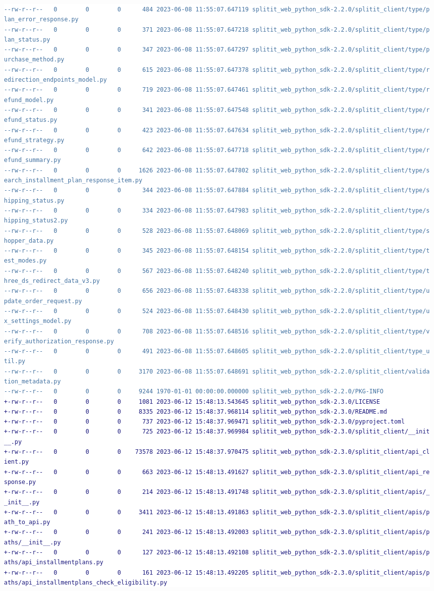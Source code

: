 ```diff
--rw-r--r--   0        0        0      484 2023-06-08 11:55:07.647119 splitit_web_python_sdk-2.2.0/splitit_client/type/plan_error_response.py
--rw-r--r--   0        0        0      371 2023-06-08 11:55:07.647218 splitit_web_python_sdk-2.2.0/splitit_client/type/plan_status.py
--rw-r--r--   0        0        0      347 2023-06-08 11:55:07.647297 splitit_web_python_sdk-2.2.0/splitit_client/type/purchase_method.py
--rw-r--r--   0        0        0      615 2023-06-08 11:55:07.647378 splitit_web_python_sdk-2.2.0/splitit_client/type/redirection_endpoints_model.py
--rw-r--r--   0        0        0      719 2023-06-08 11:55:07.647461 splitit_web_python_sdk-2.2.0/splitit_client/type/refund_model.py
--rw-r--r--   0        0        0      341 2023-06-08 11:55:07.647548 splitit_web_python_sdk-2.2.0/splitit_client/type/refund_status.py
--rw-r--r--   0        0        0      423 2023-06-08 11:55:07.647634 splitit_web_python_sdk-2.2.0/splitit_client/type/refund_strategy.py
--rw-r--r--   0        0        0      642 2023-06-08 11:55:07.647718 splitit_web_python_sdk-2.2.0/splitit_client/type/refund_summary.py
--rw-r--r--   0        0        0     1626 2023-06-08 11:55:07.647802 splitit_web_python_sdk-2.2.0/splitit_client/type/search_installment_plan_response_item.py
--rw-r--r--   0        0        0      344 2023-06-08 11:55:07.647884 splitit_web_python_sdk-2.2.0/splitit_client/type/shipping_status.py
--rw-r--r--   0        0        0      334 2023-06-08 11:55:07.647983 splitit_web_python_sdk-2.2.0/splitit_client/type/shipping_status2.py
--rw-r--r--   0        0        0      528 2023-06-08 11:55:07.648069 splitit_web_python_sdk-2.2.0/splitit_client/type/shopper_data.py
--rw-r--r--   0        0        0      345 2023-06-08 11:55:07.648154 splitit_web_python_sdk-2.2.0/splitit_client/type/test_modes.py
--rw-r--r--   0        0        0      567 2023-06-08 11:55:07.648240 splitit_web_python_sdk-2.2.0/splitit_client/type/three_ds_redirect_data_v3.py
--rw-r--r--   0        0        0      656 2023-06-08 11:55:07.648338 splitit_web_python_sdk-2.2.0/splitit_client/type/update_order_request.py
--rw-r--r--   0        0        0      524 2023-06-08 11:55:07.648430 splitit_web_python_sdk-2.2.0/splitit_client/type/ux_settings_model.py
--rw-r--r--   0        0        0      708 2023-06-08 11:55:07.648516 splitit_web_python_sdk-2.2.0/splitit_client/type/verify_authorization_response.py
--rw-r--r--   0        0        0      491 2023-06-08 11:55:07.648605 splitit_web_python_sdk-2.2.0/splitit_client/type_util.py
--rw-r--r--   0        0        0     3170 2023-06-08 11:55:07.648691 splitit_web_python_sdk-2.2.0/splitit_client/validation_metadata.py
--rw-r--r--   0        0        0     9244 1970-01-01 00:00:00.000000 splitit_web_python_sdk-2.2.0/PKG-INFO
+-rw-r--r--   0        0        0     1081 2023-06-12 15:48:13.543645 splitit_web_python_sdk-2.3.0/LICENSE
+-rw-r--r--   0        0        0     8335 2023-06-12 15:48:37.968114 splitit_web_python_sdk-2.3.0/README.md
+-rw-r--r--   0        0        0      737 2023-06-12 15:48:37.969471 splitit_web_python_sdk-2.3.0/pyproject.toml
+-rw-r--r--   0        0        0      725 2023-06-12 15:48:37.969984 splitit_web_python_sdk-2.3.0/splitit_client/__init__.py
+-rw-r--r--   0        0        0    73578 2023-06-12 15:48:37.970475 splitit_web_python_sdk-2.3.0/splitit_client/api_client.py
+-rw-r--r--   0        0        0      663 2023-06-12 15:48:13.491627 splitit_web_python_sdk-2.3.0/splitit_client/api_response.py
+-rw-r--r--   0        0        0      214 2023-06-12 15:48:13.491748 splitit_web_python_sdk-2.3.0/splitit_client/apis/__init__.py
+-rw-r--r--   0        0        0     3411 2023-06-12 15:48:13.491863 splitit_web_python_sdk-2.3.0/splitit_client/apis/path_to_api.py
+-rw-r--r--   0        0        0      241 2023-06-12 15:48:13.492003 splitit_web_python_sdk-2.3.0/splitit_client/apis/paths/__init__.py
+-rw-r--r--   0        0        0      127 2023-06-12 15:48:13.492108 splitit_web_python_sdk-2.3.0/splitit_client/apis/paths/api_installmentplans.py
+-rw-r--r--   0        0        0      161 2023-06-12 15:48:13.492205 splitit_web_python_sdk-2.3.0/splitit_client/apis/paths/api_installmentplans_check_eligibility.py
```